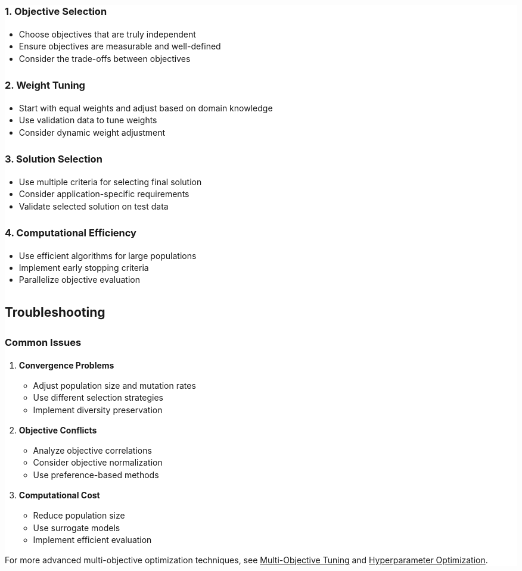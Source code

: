 ### 1. Objective Selection

- Choose objectives that are truly independent
- Ensure objectives are measurable and well-defined
- Consider the trade-offs between objectives

### 2. Weight Tuning

- Start with equal weights and adjust based on domain knowledge
- Use validation data to tune weights
- Consider dynamic weight adjustment

### 3. Solution Selection

- Use multiple criteria for selecting final solution
- Consider application-specific requirements
- Validate selected solution on test data

### 4. Computational Efficiency

- Use efficient algorithms for large populations
- Implement early stopping criteria
- Parallelize objective evaluation

## Troubleshooting

### Common Issues

1. **Convergence Problems**
   - Adjust population size and mutation rates
   - Use different selection strategies
   - Implement diversity preservation

2. **Objective Conflicts**
   - Analyze objective correlations
   - Consider objective normalization
   - Use preference-based methods

3. **Computational Cost**
   - Reduce population size
   - Use surrogate models
   - Implement efficient evaluation

For more advanced multi-objective optimization techniques, see [Multi-Objective Tuning](multi-objective-tuning.md) and [Hyperparameter Optimization](hyperparameter-optimization.md). 